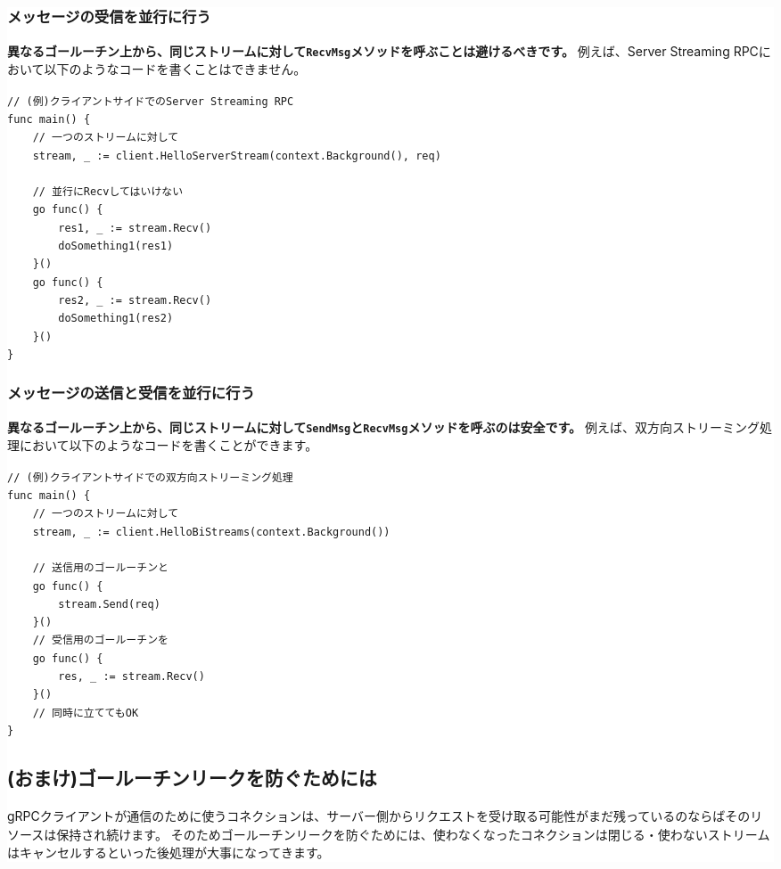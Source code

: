 
### メッセージの受信を並行に行う

**異なるゴールーチン上から、同じストリームに対して`RecvMsg`メソッドを呼ぶことは避けるべきです。**
例えば、Server Streaming
RPCにおいて以下のようなコードを書くことはできません。


``` language-go
// (例)クライアントサイドでのServer Streaming RPC
func main() {
    // 一つのストリームに対して
    stream, _ := client.HelloServerStream(context.Background(), req)

    // 並行にRecvしてはいけない
    go func() {
        res1, _ := stream.Recv()
        doSomething1(res1)
    }()
    go func() {
        res2, _ := stream.Recv()
        doSomething1(res2)
    }()
}
```


### メッセージの送信と受信を並行に行う

**異なるゴールーチン上から、同じストリームに対して`SendMsg`と`RecvMsg`メソッドを呼ぶのは安全です。**
例えば、双方向ストリーミング処理において以下のようなコードを書くことができます。


``` language-go
// (例)クライアントサイドでの双方向ストリーミング処理
func main() {
    // 一つのストリームに対して
    stream, _ := client.HelloBiStreams(context.Background())

    // 送信用のゴールーチンと
    go func() {
        stream.Send(req)
    }()
    // 受信用のゴールーチンを
    go func() {
        res, _ := stream.Recv()
    }()
    // 同時に立ててもOK
}
```


## (おまけ)ゴールーチンリークを防ぐためには

gRPCクライアントが通信のために使うコネクションは、サーバー側からリクエストを受け取る可能性がまだ残っているのならばそのリソースは保持され続けます。
そのためゴールーチンリークを防ぐためには、使わなくなったコネクションは閉じる・使わないストリームはキャンセルするといった後処理が大事になってきます。
